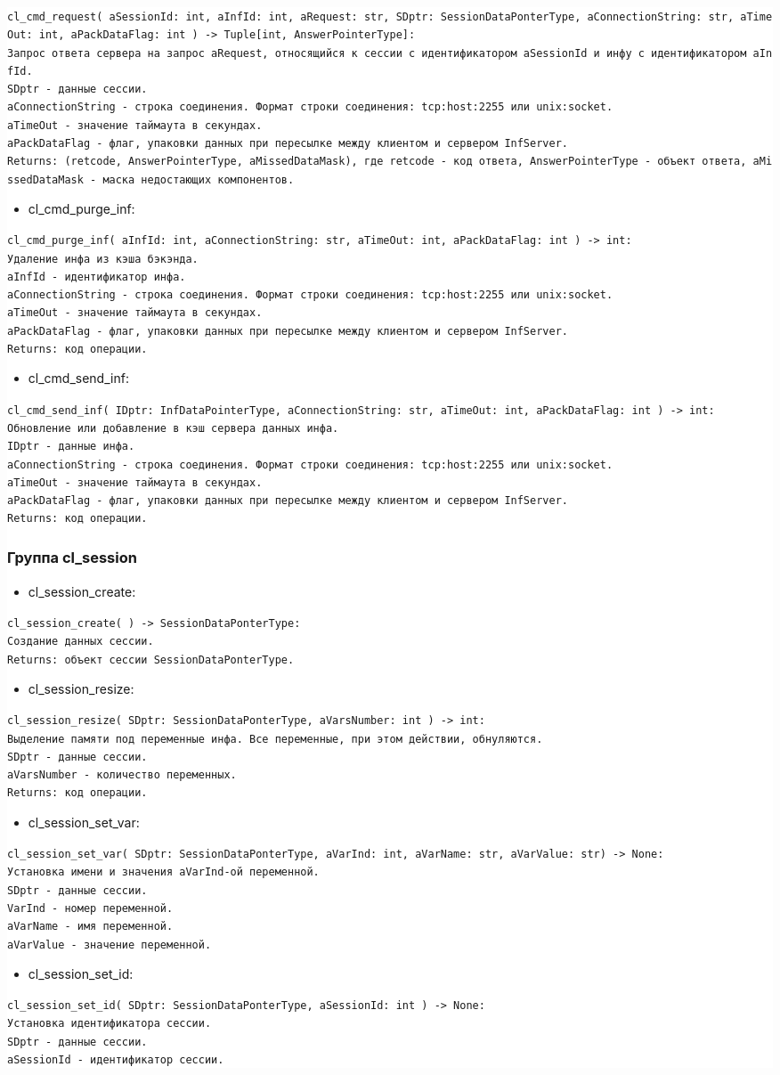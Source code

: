 ```
cl_cmd_request( aSessionId: int, aInfId: int, aRequest: str, SDptr: SessionDataPonterType, aConnectionString: str, aTimeOut: int, aPackDataFlag: int ) -> Tuple[int, AnswerPointerType]:
Запрос ответа сервера на запрос aRequest, относящийся к сессии с идентификатором aSessionId и инфу с идентификатором aInfId.
SDptr - данные сессии.
aConnectionString - строка соединения. Формат строки соединения: tcp:host:2255 или unix:socket.
aTimeOut - значение таймаута в секундах.
aPackDataFlag - флаг, упаковки данных при пересылке между клиентом и сервером InfServer.
Returns: (retcode, AnswerPointerType, aMissedDataMask), где retcode - код ответа, AnswerPointerType - объект ответа, aMissedDataMask - маска недостающих компонентов.
```
- cl_cmd_purge_inf:
```
cl_cmd_purge_inf( aInfId: int, aConnectionString: str, aTimeOut: int, aPackDataFlag: int ) -> int:
Удаление инфа из кэша бэкэнда.
aInfId - идентификатор инфа.
aConnectionString - строка соединения. Формат строки соединения: tcp:host:2255 или unix:socket.
aTimeOut - значение таймаута в секундах.
aPackDataFlag - флаг, упаковки данных при пересылке между клиентом и сервером InfServer.
Returns: код операции.
```
- cl_cmd_send_inf:
```
cl_cmd_send_inf( IDptr: InfDataPointerType, aConnectionString: str, aTimeOut: int, aPackDataFlag: int ) -> int:
Обновление или добавление в кэш сервера данных инфа.
IDptr - данные инфа.
aConnectionString - строка соединения. Формат строки соединения: tcp:host:2255 или unix:socket.
aTimeOut - значение таймаута в секундах.
aPackDataFlag - флаг, упаковки данных при пересылке между клиентом и сервером InfServer.
Returns: код операции.
```

### Группа cl_session

- cl_session_create:
```
cl_session_create( ) -> SessionDataPonterType:
Создание данных сессии.
Returns: объект сессии SessionDataPonterType.
```
- cl_session_resize:
```
cl_session_resize( SDptr: SessionDataPonterType, aVarsNumber: int ) -> int:
Выделение памяти под переменные инфа. Все переменные, при этом действии, обнуляются.
SDptr - данные сессии.
aVarsNumber - количество переменных.
Returns: код операции.
```
- cl_session_set_var:
```
cl_session_set_var( SDptr: SessionDataPonterType, aVarInd: int, aVarName: str, aVarValue: str) -> None:
Установка имени и значения aVarInd-ой переменной.
SDptr - данные сессии.
VarInd - номер переменной.
aVarName - имя переменной.
aVarValue - значение переменной.
```
- cl_session_set_id:
```
cl_session_set_id( SDptr: SessionDataPonterType, aSessionId: int ) -> None:
Установка идентификатора сессии.
SDptr - данные сессии.
aSessionId - идентификатор сессии.
```